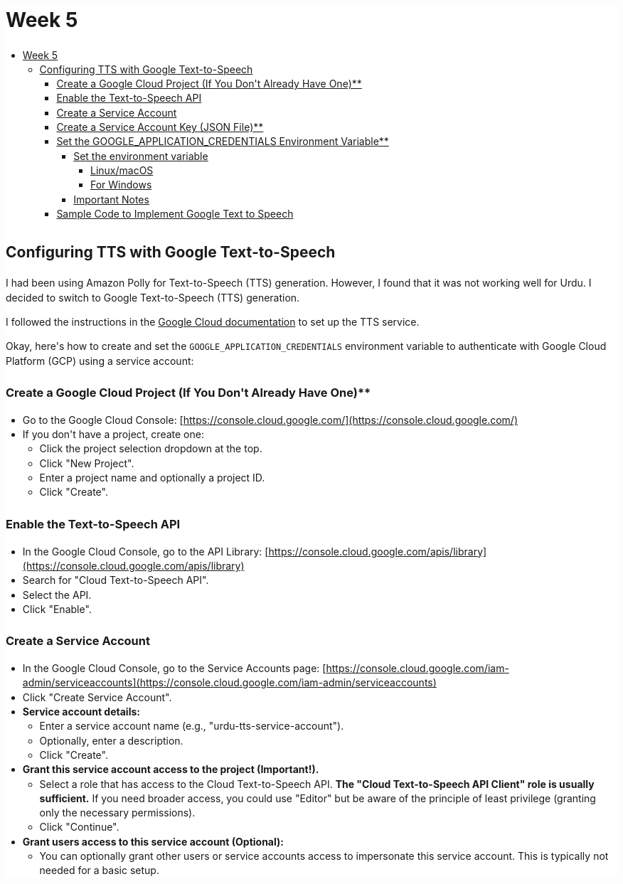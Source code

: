 # Week 5

- [Week 5](#week-5)
  - [Configuring TTS with Google Text-to-Speech](#configuring-tts-with-google-text-to-speech)
    - [Create a Google Cloud Project (If You Don't Already Have One)\*\*](#create-a-google-cloud-project-if-you-dont-already-have-one)
    - [Enable the Text-to-Speech API](#enable-the-text-to-speech-api)
    - [Create a Service Account](#create-a-service-account)
    - [Create a Service Account Key (JSON File)\*\*](#create-a-service-account-key-json-file)
    - [Set the GOOGLE\_APPLICATION\_CREDENTIALS Environment Variable\*\*](#set-the-google_application_credentials-environment-variable)
      - [Set the environment variable](#set-the-environment-variable)
        - [Linux/macOS](#linuxmacos)
        - [For Windows](#for-windows)
      - [Important Notes](#important-notes)
    - [Sample Code to Implement Google Text to Speech](#sample-code-to-implement-google-text-to-speech)

## Configuring TTS with Google Text-to-Speech

I had been using Amazon Polly for Text-to-Speech (TTS) generation. However, I found that it was not working well for Urdu. I decided to switch to Google Text-to-Speech (TTS) generation.

I followed the instructions in the [Google Cloud documentation](https://cloud.google.com/text-to-speech/docs/quickstart) to set up the TTS service.

Okay, here's how to create and set the `GOOGLE_APPLICATION_CREDENTIALS` environment variable to authenticate with Google Cloud Platform (GCP) using a service account:

### Create a Google Cloud Project (If You Don't Already Have One)**

- Go to the Google Cloud Console: [https://console.cloud.google.com/](https://console.cloud.google.com/)
- If you don't have a project, create one:
  - Click the project selection dropdown at the top.
  - Click "New Project".
  - Enter a project name and optionally a project ID.
  - Click "Create".

### Enable the Text-to-Speech API

- In the Google Cloud Console, go to the API Library: [https://console.cloud.google.com/apis/library](https://console.cloud.google.com/apis/library)
- Search for "Cloud Text-to-Speech API".
- Select the API.
- Click "Enable".

### Create a Service Account

- In the Google Cloud Console, go to the Service Accounts page: [https://console.cloud.google.com/iam-admin/serviceaccounts](https://console.cloud.google.com/iam-admin/serviceaccounts)
- Click "Create Service Account".
- **Service account details:**
  - Enter a service account name (e.g., "urdu-tts-service-account").
  - Optionally, enter a description.
  - Click "Create".
- **Grant this service account access to the project (Important!).**
  - Select a role that has access to the Cloud Text-to-Speech API.  **The "Cloud Text-to-Speech API Client" role is usually sufficient.**  If you need broader access, you could use "Editor" but be aware of the principle of least privilege (granting only the necessary permissions).
  - Click "Continue".
- **Grant users access to this service account (Optional):**
  - You can optionally grant other users or service accounts access to impersonate this service account.  This is typically not needed for a basic setup.